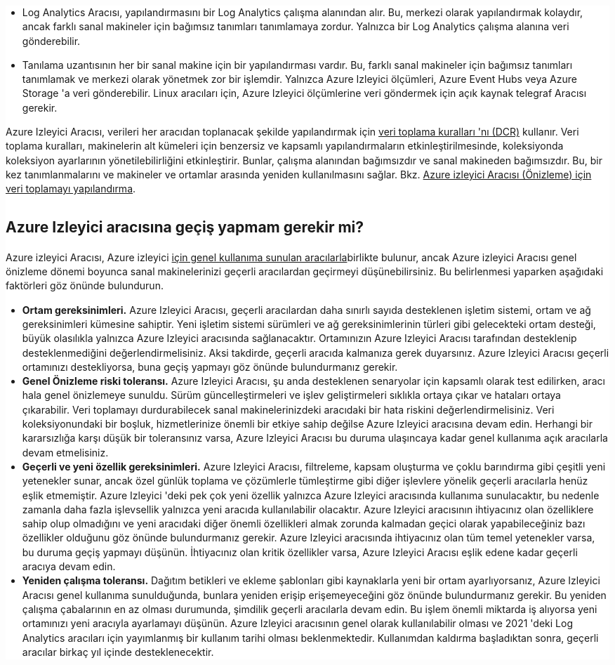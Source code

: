 - Log Analytics Aracısı, yapılandırmasını bir Log Analytics çalışma alanından alır. Bu, merkezi olarak yapılandırmak kolaydır, ancak farklı sanal makineler için bağımsız tanımları tanımlamaya zordur. Yalnızca bir Log Analytics çalışma alanına veri gönderebilir.

- Tanılama uzantısının her bir sanal makine için bir yapılandırması vardır. Bu, farklı sanal makineler için bağımsız tanımları tanımlamak ve merkezi olarak yönetmek zor bir işlemdir. Yalnızca Azure Izleyici ölçümleri, Azure Event Hubs veya Azure Storage 'a veri gönderebilir. Linux aracıları için, Azure Izleyici ölçümlerine veri göndermek için açık kaynak telegraf Aracısı gerekir.

Azure Izleyici Aracısı, verileri her aracıdan toplanacak şekilde yapılandırmak için [veri toplama kuralları 'nı (DCR)](data-collection-rule-overview.md) kullanır. Veri toplama kuralları, makinelerin alt kümeleri için benzersiz ve kapsamlı yapılandırmaların etkinleştirilmesinde, koleksiyonda koleksiyon ayarlarının yönetilebilirliğini etkinleştirir. Bunlar, çalışma alanından bağımsızdır ve sanal makineden bağımsızdır. Bu, bir kez tanımlanmalarını ve makineler ve ortamlar arasında yeniden kullanılmasını sağlar. Bkz. [Azure izleyici Aracısı (Önizleme) için veri toplamayı yapılandırma](data-collection-rule-azure-monitor-agent.md).

## <a name="should-i-switch-to-azure-monitor-agent"></a>Azure Izleyici aracısına geçiş yapmam gerekir mi?
Azure izleyici Aracısı, Azure izleyici [için genel kullanıma sunulan aracılarla](agents-overview.md)birlikte bulunur, ancak Azure izleyici Aracısı genel önizleme dönemi boyunca sanal makinelerinizi geçerli aracılardan geçirmeyi düşünebilirsiniz. Bu belirlenmesi yaparken aşağıdaki faktörleri göz önünde bulundurun.

- **Ortam gereksinimleri.** Azure Izleyici Aracısı, geçerli aracılardan daha sınırlı sayıda desteklenen işletim sistemi, ortam ve ağ gereksinimleri kümesine sahiptir. Yeni işletim sistemi sürümleri ve ağ gereksinimlerinin türleri gibi gelecekteki ortam desteği, büyük olasılıkla yalnızca Azure Izleyici aracısında sağlanacaktır. Ortamınızın Azure Izleyici Aracısı tarafından desteklenip desteklenmediğini değerlendirmelisiniz. Aksi takdirde, geçerli aracıda kalmanıza gerek duyarsınız. Azure Izleyici Aracısı geçerli ortamınızı destekliyorsa, buna geçiş yapmayı göz önünde bulundurmanız gerekir.
- **Genel Önizleme riski toleransı.** Azure Izleyici Aracısı, şu anda desteklenen senaryolar için kapsamlı olarak test edilirken, aracı hala genel önizlemeye sunuldu. Sürüm güncelleştirmeleri ve işlev geliştirmeleri sıklıkla ortaya çıkar ve hataları ortaya çıkarabilir. Veri toplamayı durdurabilecek sanal makinelerinizdeki aracıdaki bir hata riskini değerlendirmelisiniz. Veri koleksiyonundaki bir boşluk, hizmetlerinize önemli bir etkiye sahip değilse Azure Izleyici aracısına devam edin. Herhangi bir kararsızlığa karşı düşük bir toleransınız varsa, Azure Izleyici Aracısı bu duruma ulaşıncaya kadar genel kullanıma açık aracılarla devam etmelisiniz.
- **Geçerli ve yeni özellik gereksinimleri.** Azure Izleyici Aracısı, filtreleme, kapsam oluşturma ve çoklu barındırma gibi çeşitli yeni yetenekler sunar, ancak özel günlük toplama ve çözümlerle tümleştirme gibi diğer işlevlere yönelik geçerli aracılarla henüz eşlik etmemiştir. Azure Izleyici 'deki pek çok yeni özellik yalnızca Azure Izleyici aracısında kullanıma sunulacaktır, bu nedenle zamanla daha fazla işlevsellik yalnızca yeni aracıda kullanılabilir olacaktır. Azure Izleyici aracısının ihtiyacınız olan özelliklere sahip olup olmadığını ve yeni aracıdaki diğer önemli özellikleri almak zorunda kalmadan geçici olarak yapabileceğiniz bazı özellikler olduğunu göz önünde bulundurmanız gerekir. Azure Izleyici aracısında ihtiyacınız olan tüm temel yetenekler varsa, bu duruma geçiş yapmayı düşünün. İhtiyacınız olan kritik özellikler varsa, Azure Izleyici Aracısı eşlik edene kadar geçerli aracıya devam edin.
- **Yeniden çalışma toleransı.** Dağıtım betikleri ve ekleme şablonları gibi kaynaklarla yeni bir ortam ayarlıyorsanız, Azure Izleyici Aracısı genel kullanıma sunulduğunda, bunlara yeniden erişip erişemeyeceğini göz önünde bulundurmanız gerekir. Bu yeniden çalışma çabalarının en az olması durumunda, şimdilik geçerli aracılarla devam edin. Bu işlem önemli miktarda iş alıyorsa yeni ortamınızı yeni aracıyla ayarlamayı düşünün. Azure Izleyici aracısının genel olarak kullanılabilir olması ve 2021 'deki Log Analytics aracıları için yayımlanmış bir kullanım tarihi olması beklenmektedir. Kullanımdan kaldırma başladıktan sonra, geçerli aracılar birkaç yıl içinde desteklenecektir.
